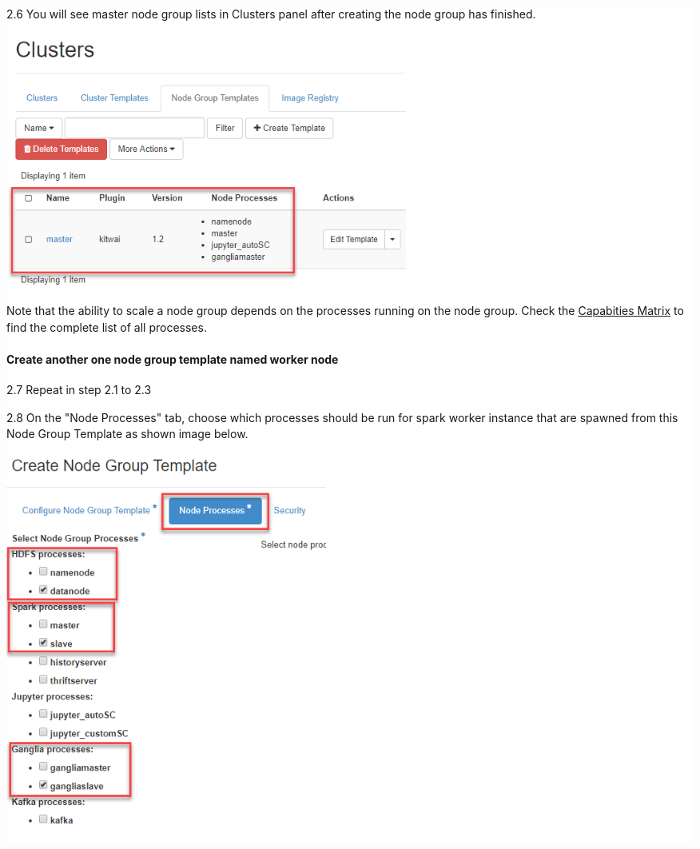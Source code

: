    2.6 You will see master node group lists in Clusters panel after creating the node group has finished.

   <img src="mastercreated.png" width="500">


   Note that the ability to scale a node group depends on the processes running on the node group. Check the [Capabities Matrix](/capabilities.md) to find the complete list of all processes.

   #### **Create another one node group template named worker node**

   2.7 Repeat in step 2.1 to 2.3

   2.8 On the "Node Processes" tab, choose which processes should be run for spark worker instance that are spawned from this Node Group Template as shown image below.

   <img src="nodegroupworkerprocesses.png" width="400">